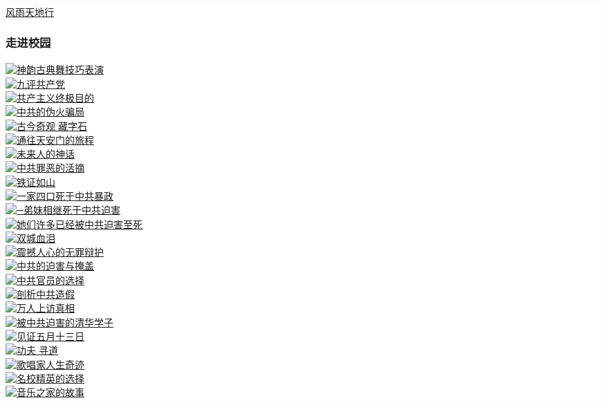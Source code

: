 <a href="https://github.com/19920513/www/blob/master/README.md?fq#1" target="_blank">风雨天地行</a></p></td></tr><tr><td width="742"><h3><p><strong>走进校园</strong></p></h3></td><td VALIGN=TOP rowspan=50><a href="https://gitlab.com/Columbusr3/vdSY-Classical-Chinese-Dance-Technique-Collection-2018/raw/master/public/SY-Classical-Chinese-Dance-Technique-Collection-2018.webm" target="_blank"><img width="130" src="https://raw.githubusercontent.com/19920513/djy/master/gb/130/gudianwu.jpg" title="神韵古典舞技巧表演" alt="神韵古典舞技巧表演"></a><br><a href="https://github.com/19920513/www/blob/master/README.md?fq#1" target="_blank"><img width="130" src="https://raw.githubusercontent.com/19920513/djy/master/gb/130/9ping.jpg" title="九评共产党" alt="九评共产党"></a><br><a href="https://gitlab.com/dokbcmphk/vdzjmd1_19/raw/master/public/zjmd1_19.webm" target="_blank"><img width="130" src="https://raw.githubusercontent.com/19920513/djy/master/gb/130/communism.jpg" title="共产主义终极目的" alt="共产主义终极目的"></a><br><a href="https://gitlab.com/Chassidycg3/vdzfzx/raw/master/public/zfzx.webm" target="_blank"><img width="130" src="https://raw.githubusercontent.com/19920513/djy/master/gb/130/weihuo.jpg" title="中共的伪火骗局" alt="中共的伪火骗局"></a><br><a href="https://gitlab.com/Dustyyt7/vdTdowhauWx9WiM/raw/master/public/TdowhauWx9WiM.webm" target="_blank"><img width="130" src="https://raw.githubusercontent.com/19920513/djy/master/gb/130/changzhi.jpg" title="古今奇观 藏字石" alt="古今奇观 藏字石"></a><br><a href="https://gitlab.com/Dirkchel/vd3-JTT_CN_MH-360p/raw/master/public/3-JTT_CN_MH-360p.webm" target="_blank"><img width="130" src="https://raw.githubusercontent.com/19920513/djy/master/gb/130/tianan.jpg" title="通往天安门的旅程" alt="通往天安门的旅程"></a><br><a href="https://github.com/19920513/www/blob/master/README.md?fq#1" target="_blank"><img width="130" src="https://raw.githubusercontent.com/19920513/djy/master/gb/130/weilai.jpg" title="未来人的神话" alt="未来人的神话"></a><br><a href="https://github.com/19920513/www/blob/master/README.md?fq#1" target="_blank"><img width="130" src="https://raw.githubusercontent.com/19920513/djy/master/gb/130/ji-zy.jpg" title="中共罪恶的活摘" alt="中共罪恶的活摘"></a><br><a href="https://github.com/19920513/www/blob/master/README.md?fq#1" target="_blank"><img width="130" src="https://raw.githubusercontent.com/19920513/djy/master/gb/130/huozhai.jpg" title="铁证如山" alt="铁证如山"></a><br><a href="https://gitlab.com/Conradfjd/vder3n_3VVJ/raw/master/public/er3n_3VVJ.webm" target="_blank"><img width="130" src="https://raw.githubusercontent.com/19920513/djy/master/gb/130/4ke.jpg" title="一家四口死于中共暴政" alt="一家四口死于中共暴政"></a><br><a href="https://gitlab.com/Conradhm9/vdXmL0_0XDL2p/raw/master/public/XmL0_0XDL2p.webm" target="_blank"><img width="130" src="https://raw.githubusercontent.com/19920513/djy/master/gb/130/jie-di.jpg" title="─弟妹相继死于中共迫害" alt="─弟妹相继死于中共迫害"></a><br><a href="https://gitlab.com/connieas2m/vdNG8l/raw/master/public/NG8l.webm" target="_blank"><img width="130" src="https://raw.githubusercontent.com/19920513/djy/master/gb/130/ma-sj.jpg" title="她们许多已经被中共迫害至死" alt="她们许多已经被中共迫害至死"></a><br><a href="https://gitlab.com/conroy6uj/vdwt6Y_vPhM/raw/master/public/wt6Y_vPhM.webm" target="_blank"><img width="130" src="https://raw.githubusercontent.com/19920513/djy/master/gb/130/shuan-cxl.jpg" title="双城血泪" alt="双城血泪"></a><br><a href="https://gitlab.com/Cherlynjt4/vd5Vu3_XS2V/raw/master/public/5Vu3_XS2V.webm" target="_blank"><img width="130" src="https://raw.githubusercontent.com/19920513/djy/master/gb/130/wu-zbh.jpg" title="震撼人心的无罪辩护" alt="震撼人心的无罪辩护"></a><br><a href="https://gitlab.com/Classiedfw/vdvG2w_fwq/raw/master/public/vG2w_fwq.webm" target="_blank"><img width="130" src="https://raw.githubusercontent.com/19920513/djy/master/gb/130/6c10-720.jpg" title="中共的迫害与掩盖" alt="中共的迫害与掩盖"></a><br><a href="https://gitlab.com/classie65q/vdO2jN_uD/raw/master/public/O2jN_uD.webm" target="_blank"><img width="130" src="https://raw.githubusercontent.com/19920513/djy/master/gb/130/xian-z.jpg" title="中共官员的选择" alt="中共官员的选择"></a><br><a href="https://gitlab.com/Dodiegin6/vd1400forge-1210/raw/master/public/1400forge-1210.webm" target="_blank"><img width="130" src="https://raw.githubusercontent.com/19920513/djy/master/gb/130/1400l.jpg" title="剖析中共造假" alt="剖析中共造假"></a><br><a href="https://gitlab.com/Dirkgj9/vdC1WZ_mj/raw/master/public/C1WZ_mj.webm" target="_blank"><img width="130" src="https://raw.githubusercontent.com/19920513/djy/master/gb/130/425.jpg" title="万人上访真相" alt="万人上访真相"></a><br><a href="https://github.com/19920513/www/blob/master/README.md?fq#1" target="_blank"><img width="130" src="https://raw.githubusercontent.com/19920513/djy/master/gb/130/qing-h.jpg" title="被中共迫害的清华学子" alt="被中共迫害的清华学子"></a><br><a href="https://gitlab.com/Connordgy/vdJZ5e_5Vusp/raw/master/public/JZ5e_5Vusp.webm" target="_blank"><img width="130" src="https://raw.githubusercontent.com/19920513/djy/master/gb/130/jian-z513.jpg" title="见证五月十三日" alt="见证五月十三日"></a><br><a href="https://gitlab.com/Conradtfdc/vd0iY/raw/master/public/0iY.webm" target="_blank"><img width="130" src="https://raw.githubusercontent.com/19920513/djy/master/gb/130/gongfu.jpg" title="功夫 寻道" alt="功夫 寻道"></a><br><a href="https://gitlab.com/Doloresank/vdguanguimin/raw/master/public/guanguimin.webm" target="_blank"><img width="130" src="https://raw.githubusercontent.com/19920513/djy/master/gb/130/guangguimian.jpg" title="歌唱家人生奇迹" alt="歌唱家人生奇迹"></a><br><a href="https://gitlab.com/conradti6i/vdmjjy/raw/master/public/mjjy.webm" target="_blank"><img width="130" src="https://raw.githubusercontent.com/19920513/djy/master/gb/130/ming-jjy.jpg" title="名校精英的选择" alt="名校精英的选择"></a><br><a href="https://gitlab.com/Connorfb9/vdc4rB_QQbr/raw/master/public/c4rB_QQbr.webm" target="_blank"><img width="130" src="https://raw.githubusercontent.com/19920513/djy/master/gb/130/yin-lj.jpg" title="音乐之家的故事" alt="音乐之家的故事"></a><br>
